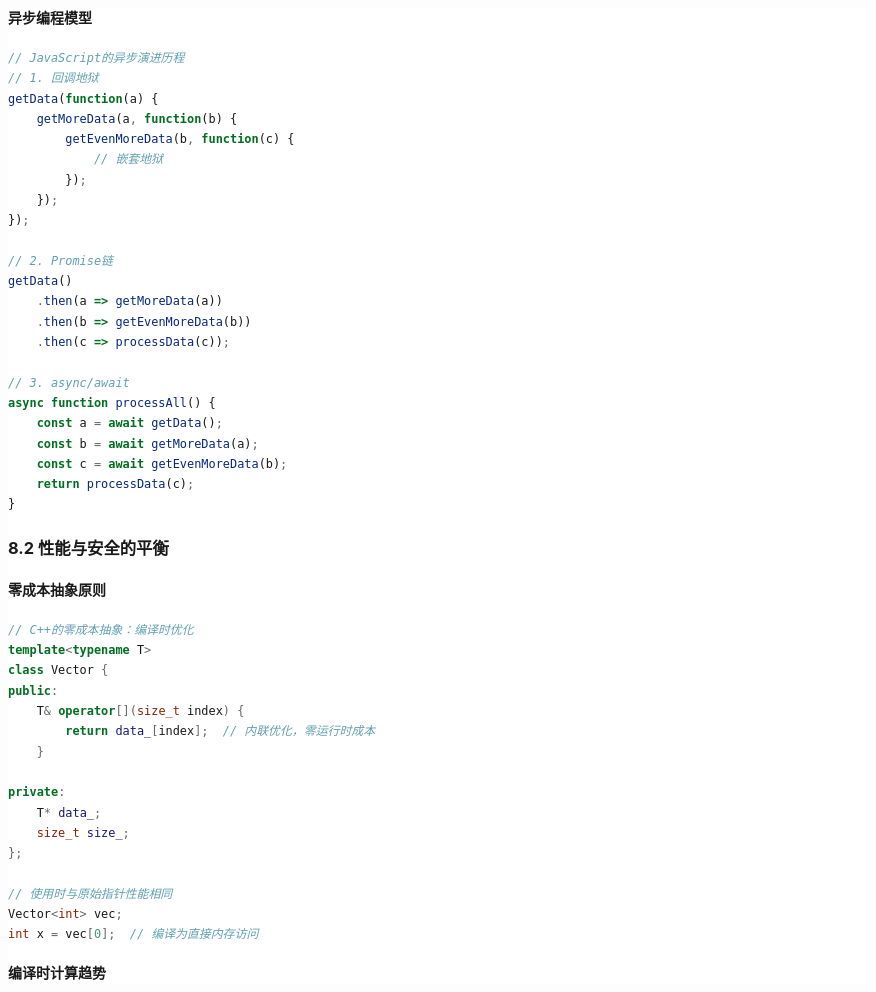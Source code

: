 #### 异步编程模型

```javascript
// JavaScript的异步演进历程
// 1. 回调地狱
getData(function(a) {
    getMoreData(a, function(b) {
        getEvenMoreData(b, function(c) {
            // 嵌套地狱
        });
    });
});

// 2. Promise链
getData()
    .then(a => getMoreData(a))
    .then(b => getEvenMoreData(b))
    .then(c => processData(c));

// 3. async/await
async function processAll() {
    const a = await getData();
    const b = await getMoreData(a);
    const c = await getEvenMoreData(b);
    return processData(c);
}
```

### 8.2 性能与安全的平衡

#### 零成本抽象原则

```cpp
// C++的零成本抽象：编译时优化
template<typename T>
class Vector {
public:
    T& operator[](size_t index) {
        return data_[index];  // 内联优化，零运行时成本
    }
    
private:
    T* data_;
    size_t size_;
};

// 使用时与原始指针性能相同
Vector<int> vec;
int x = vec[0];  // 编译为直接内存访问
```

#### 编译时计算趋势
